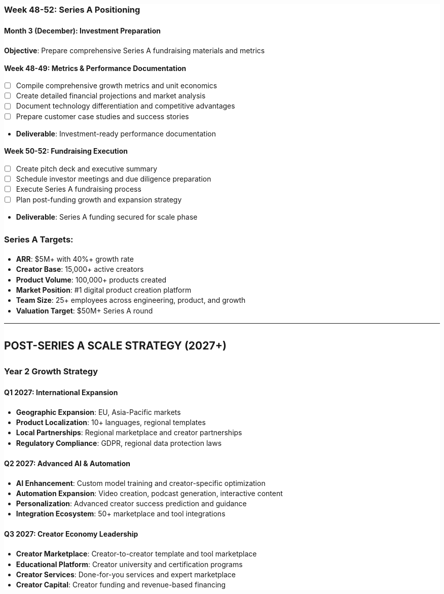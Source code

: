 ### Week 48-52: Series A Positioning

#### Month 3 (December): Investment Preparation
**Objective**: Prepare comprehensive Series A fundraising materials and metrics

**Week 48-49: Metrics & Performance Documentation**
- [ ] Compile comprehensive growth metrics and unit economics
- [ ] Create detailed financial projections and market analysis
- [ ] Document technology differentiation and competitive advantages
- [ ] Prepare customer case studies and success stories
- **Deliverable**: Investment-ready performance documentation

**Week 50-52: Fundraising Execution**
- [ ] Create pitch deck and executive summary
- [ ] Schedule investor meetings and due diligence preparation
- [ ] Execute Series A fundraising process
- [ ] Plan post-funding growth and expansion strategy
- **Deliverable**: Series A funding secured for scale phase

### Series A Targets:
- **ARR**: $5M+ with 40%+ growth rate
- **Creator Base**: 15,000+ active creators
- **Product Volume**: 100,000+ products created
- **Market Position**: #1 digital product creation platform
- **Team Size**: 25+ employees across engineering, product, and growth
- **Valuation Target**: $50M+ Series A round

---

## POST-SERIES A SCALE STRATEGY (2027+)

### Year 2 Growth Strategy

#### Q1 2027: International Expansion
- **Geographic Expansion**: EU, Asia-Pacific markets
- **Product Localization**: 10+ languages, regional templates
- **Local Partnerships**: Regional marketplace and creator partnerships
- **Regulatory Compliance**: GDPR, regional data protection laws

#### Q2 2027: Advanced AI & Automation
- **AI Enhancement**: Custom model training and creator-specific optimization
- **Automation Expansion**: Video creation, podcast generation, interactive content
- **Personalization**: Advanced creator success prediction and guidance
- **Integration Ecosystem**: 50+ marketplace and tool integrations

#### Q3 2027: Creator Economy Leadership
- **Creator Marketplace**: Creator-to-creator template and tool marketplace
- **Educational Platform**: Creator university and certification programs
- **Creator Services**: Done-for-you services and expert marketplace
- **Creator Capital**: Creator funding and revenue-based financing
